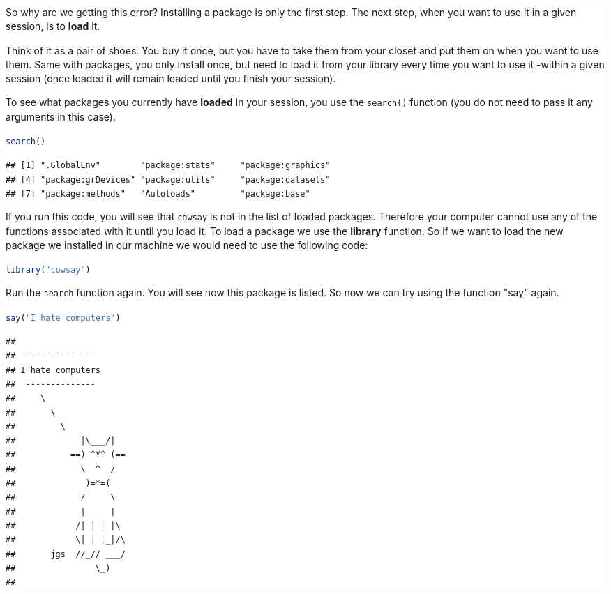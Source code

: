 So why are we getting this error? Installing a package is only the first step. The next step, when you want to use it in a given session, is to **load** it. 

Think of it as a pair of shoes. You buy it once, but you have to take them from your closet and put them on when you want to use them. Same with packages, you only install once, but need to load it from your library every time you want to use it -within a given session (once loaded it will remain loaded until you finish your session).

To see what packages you currently have **loaded** in your session, you use the `search()` function (you do not need to pass it any arguments in this case).


```r
search()
```

```
## [1] ".GlobalEnv"        "package:stats"     "package:graphics" 
## [4] "package:grDevices" "package:utils"     "package:datasets" 
## [7] "package:methods"   "Autoloads"         "package:base"
```

If you run this code, you will see that `cowsay` is not in the list of loaded packages. Therefore your computer cannot use any of the functions associated with it until you load it. To load a package we use the **library** function. So if we want to load the new package we installed in our machine we would need to use the following code:


```r
library("cowsay")
```

Run the `search` function again. You will see now this package is listed. So now we can try using the function "say" again.


```r
say("I hate computers")
```

```
## 
##  -------------- 
## I hate computers 
##  --------------
##     \
##       \
##         \
##             |\___/|
##           ==) ^Y^ (==
##             \  ^  /
##              )=*=(
##             /     \
##             |     |
##            /| | | |\
##            \| | |_|/\
##       jgs  //_// ___/
##                \_)
## 
```

